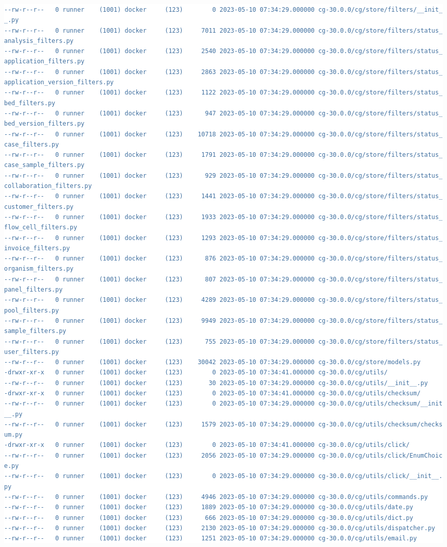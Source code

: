 ```diff
--rw-r--r--   0 runner    (1001) docker     (123)        0 2023-05-10 07:34:29.000000 cg-30.0.0/cg/store/filters/__init__.py
--rw-r--r--   0 runner    (1001) docker     (123)     7011 2023-05-10 07:34:29.000000 cg-30.0.0/cg/store/filters/status_analysis_filters.py
--rw-r--r--   0 runner    (1001) docker     (123)     2540 2023-05-10 07:34:29.000000 cg-30.0.0/cg/store/filters/status_application_filters.py
--rw-r--r--   0 runner    (1001) docker     (123)     2863 2023-05-10 07:34:29.000000 cg-30.0.0/cg/store/filters/status_application_version_filters.py
--rw-r--r--   0 runner    (1001) docker     (123)     1122 2023-05-10 07:34:29.000000 cg-30.0.0/cg/store/filters/status_bed_filters.py
--rw-r--r--   0 runner    (1001) docker     (123)      947 2023-05-10 07:34:29.000000 cg-30.0.0/cg/store/filters/status_bed_version_filters.py
--rw-r--r--   0 runner    (1001) docker     (123)    10718 2023-05-10 07:34:29.000000 cg-30.0.0/cg/store/filters/status_case_filters.py
--rw-r--r--   0 runner    (1001) docker     (123)     1791 2023-05-10 07:34:29.000000 cg-30.0.0/cg/store/filters/status_case_sample_filters.py
--rw-r--r--   0 runner    (1001) docker     (123)      929 2023-05-10 07:34:29.000000 cg-30.0.0/cg/store/filters/status_collaboration_filters.py
--rw-r--r--   0 runner    (1001) docker     (123)     1441 2023-05-10 07:34:29.000000 cg-30.0.0/cg/store/filters/status_customer_filters.py
--rw-r--r--   0 runner    (1001) docker     (123)     1933 2023-05-10 07:34:29.000000 cg-30.0.0/cg/store/filters/status_flow_cell_filters.py
--rw-r--r--   0 runner    (1001) docker     (123)     1293 2023-05-10 07:34:29.000000 cg-30.0.0/cg/store/filters/status_invoice_filters.py
--rw-r--r--   0 runner    (1001) docker     (123)      876 2023-05-10 07:34:29.000000 cg-30.0.0/cg/store/filters/status_organism_filters.py
--rw-r--r--   0 runner    (1001) docker     (123)      807 2023-05-10 07:34:29.000000 cg-30.0.0/cg/store/filters/status_panel_filters.py
--rw-r--r--   0 runner    (1001) docker     (123)     4289 2023-05-10 07:34:29.000000 cg-30.0.0/cg/store/filters/status_pool_filters.py
--rw-r--r--   0 runner    (1001) docker     (123)     9949 2023-05-10 07:34:29.000000 cg-30.0.0/cg/store/filters/status_sample_filters.py
--rw-r--r--   0 runner    (1001) docker     (123)      755 2023-05-10 07:34:29.000000 cg-30.0.0/cg/store/filters/status_user_filters.py
--rw-r--r--   0 runner    (1001) docker     (123)    30042 2023-05-10 07:34:29.000000 cg-30.0.0/cg/store/models.py
-drwxr-xr-x   0 runner    (1001) docker     (123)        0 2023-05-10 07:34:41.000000 cg-30.0.0/cg/utils/
--rw-r--r--   0 runner    (1001) docker     (123)       30 2023-05-10 07:34:29.000000 cg-30.0.0/cg/utils/__init__.py
-drwxr-xr-x   0 runner    (1001) docker     (123)        0 2023-05-10 07:34:41.000000 cg-30.0.0/cg/utils/checksum/
--rw-r--r--   0 runner    (1001) docker     (123)        0 2023-05-10 07:34:29.000000 cg-30.0.0/cg/utils/checksum/__init__.py
--rw-r--r--   0 runner    (1001) docker     (123)     1579 2023-05-10 07:34:29.000000 cg-30.0.0/cg/utils/checksum/checksum.py
-drwxr-xr-x   0 runner    (1001) docker     (123)        0 2023-05-10 07:34:41.000000 cg-30.0.0/cg/utils/click/
--rw-r--r--   0 runner    (1001) docker     (123)     2056 2023-05-10 07:34:29.000000 cg-30.0.0/cg/utils/click/EnumChoice.py
--rw-r--r--   0 runner    (1001) docker     (123)        0 2023-05-10 07:34:29.000000 cg-30.0.0/cg/utils/click/__init__.py
--rw-r--r--   0 runner    (1001) docker     (123)     4946 2023-05-10 07:34:29.000000 cg-30.0.0/cg/utils/commands.py
--rw-r--r--   0 runner    (1001) docker     (123)     1889 2023-05-10 07:34:29.000000 cg-30.0.0/cg/utils/date.py
--rw-r--r--   0 runner    (1001) docker     (123)      666 2023-05-10 07:34:29.000000 cg-30.0.0/cg/utils/dict.py
--rw-r--r--   0 runner    (1001) docker     (123)     2130 2023-05-10 07:34:29.000000 cg-30.0.0/cg/utils/dispatcher.py
--rw-r--r--   0 runner    (1001) docker     (123)     1251 2023-05-10 07:34:29.000000 cg-30.0.0/cg/utils/email.py
```